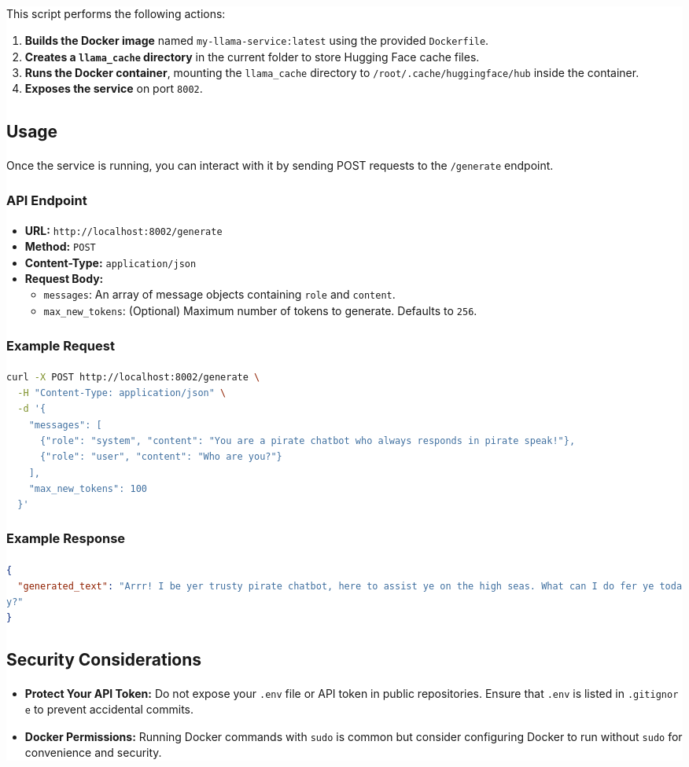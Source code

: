 This script performs the following actions:

1. **Builds the Docker image** named `my-llama-service:latest` using the provided `Dockerfile`.
2. **Creates a `llama_cache` directory** in the current folder to store Hugging Face cache files.
3. **Runs the Docker container**, mounting the `llama_cache` directory to `/root/.cache/huggingface/hub` inside the container.
4. **Exposes the service** on port `8002`.

## Usage

Once the service is running, you can interact with it by sending POST requests to the `/generate` endpoint.

### API Endpoint

- **URL:** `http://localhost:8002/generate`
- **Method:** `POST`
- **Content-Type:** `application/json`
- **Request Body:**
  - `messages`: An array of message objects containing `role` and `content`.
  - `max_new_tokens`: (Optional) Maximum number of tokens to generate. Defaults to `256`.

### Example Request

```bash
curl -X POST http://localhost:8002/generate \
  -H "Content-Type: application/json" \
  -d '{
    "messages": [
      {"role": "system", "content": "You are a pirate chatbot who always responds in pirate speak!"},
      {"role": "user", "content": "Who are you?"}
    ],
    "max_new_tokens": 100
  }'
```

### Example Response

```json
{
  "generated_text": "Arrr! I be yer trusty pirate chatbot, here to assist ye on the high seas. What can I do fer ye today?"
}
```

## Security Considerations

- **Protect Your API Token:** Do not expose your `.env` file or API token in public repositories. Ensure that `.env` is listed in `.gitignore` to prevent accidental commits.
  
- **Docker Permissions:** Running Docker commands with `sudo` is common but consider configuring Docker to run without `sudo` for convenience and security.
